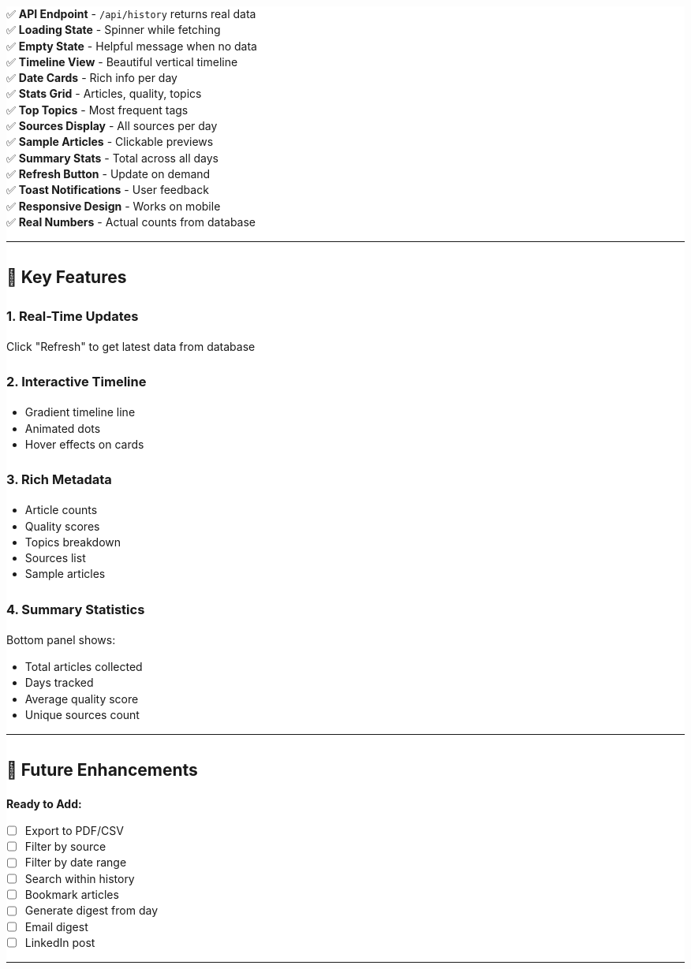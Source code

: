 ✅ **API Endpoint** - `/api/history` returns real data  
✅ **Loading State** - Spinner while fetching  
✅ **Empty State** - Helpful message when no data  
✅ **Timeline View** - Beautiful vertical timeline  
✅ **Date Cards** - Rich info per day  
✅ **Stats Grid** - Articles, quality, topics  
✅ **Top Topics** - Most frequent tags  
✅ **Sources Display** - All sources per day  
✅ **Sample Articles** - Clickable previews  
✅ **Summary Stats** - Total across all days  
✅ **Refresh Button** - Update on demand  
✅ **Toast Notifications** - User feedback  
✅ **Responsive Design** - Works on mobile  
✅ **Real Numbers** - Actual counts from database  

---

## 🎨 Key Features

### **1. Real-Time Updates**
Click "Refresh" to get latest data from database

### **2. Interactive Timeline**
- Gradient timeline line
- Animated dots
- Hover effects on cards

### **3. Rich Metadata**
- Article counts
- Quality scores
- Topics breakdown
- Sources list
- Sample articles

### **4. Summary Statistics**
Bottom panel shows:
- Total articles collected
- Days tracked
- Average quality score
- Unique sources count

---

## 🔮 Future Enhancements

**Ready to Add:**
- [ ] Export to PDF/CSV
- [ ] Filter by source
- [ ] Filter by date range
- [ ] Search within history
- [ ] Bookmark articles
- [ ] Generate digest from day
- [ ] Email digest
- [ ] LinkedIn post

---